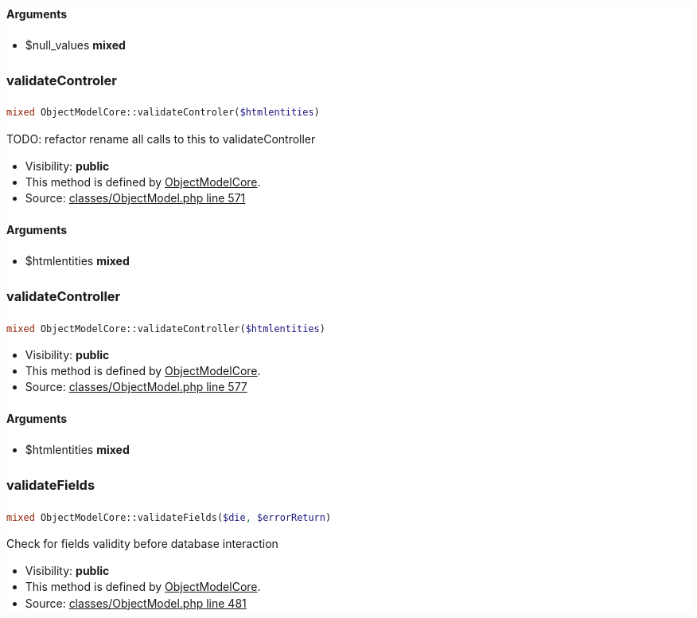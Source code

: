 
#### Arguments
* $null_values **mixed**



### <a name="method-validateControler"></a>validateControler

```php
mixed ObjectModelCore::validateControler($htmlentities)
```

TODO: refactor rename all calls to this to validateController



* Visibility: **public**
* This method is defined by [ObjectModelCore](class.ObjectModelCore.md).
* Source: [classes/ObjectModel.php line 571](https://github.com/PrestaShop/PrestaShop/blob/1.5.0.1/classes/ObjectModel.php#L571)


#### Arguments
* $htmlentities **mixed**



### <a name="method-validateController"></a>validateController

```php
mixed ObjectModelCore::validateController($htmlentities)
```





* Visibility: **public**
* This method is defined by [ObjectModelCore](class.ObjectModelCore.md).
* Source: [classes/ObjectModel.php line 577](https://github.com/PrestaShop/PrestaShop/blob/1.5.0.1/classes/ObjectModel.php#L577)


#### Arguments
* $htmlentities **mixed**



### <a name="method-validateFields"></a>validateFields

```php
mixed ObjectModelCore::validateFields($die, $errorReturn)
```

Check for fields validity before database interaction



* Visibility: **public**
* This method is defined by [ObjectModelCore](class.ObjectModelCore.md).
* Source: [classes/ObjectModel.php line 481](https://github.com/PrestaShop/PrestaShop/blob/1.5.0.1/classes/ObjectModel.php#L481)

